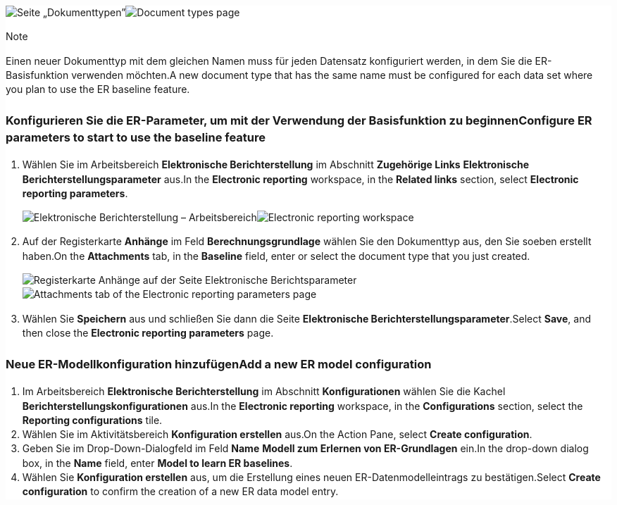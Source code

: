 <span data-ttu-id="db4ef-135">![Seite „Dokumenttypen”](media/GER-BaselineSample-SetupDocumentType.PNG "Screenshot der Seite Dokumenttypen")</span><span class="sxs-lookup"><span data-stu-id="db4ef-135">![Document types page](media/GER-BaselineSample-SetupDocumentType.PNG "Screenshot of the Document types page")</span></span>

> [!NOTE]
> <span data-ttu-id="db4ef-136">Einen neuer Dokumenttyp mit dem gleichen Namen muss für jeden Datensatz konfiguriert werden, in dem Sie die ER-Basisfunktion verwenden möchten.</span><span class="sxs-lookup"><span data-stu-id="db4ef-136">A new document type that has the same name must be configured for each data set where you plan to use the ER baseline feature.</span></span>

### <a name="configure-er-parameters-to-start-to-use-the-baseline-feature"></a><span data-ttu-id="db4ef-137">Konfigurieren Sie die ER-Parameter, um mit der Verwendung der Basisfunktion zu beginnen</span><span class="sxs-lookup"><span data-stu-id="db4ef-137">Configure ER parameters to start to use the baseline feature</span></span>

1. <span data-ttu-id="db4ef-138">Wählen Sie im Arbeitsbereich **Elektronische Berichterstellung** im Abschnitt **Zugehörige Links** **Elektronische Berichterstellungsparameter** aus.</span><span class="sxs-lookup"><span data-stu-id="db4ef-138">In the **Electronic reporting** workspace, in the **Related links** section, select **Electronic reporting parameters**.</span></span>

    <span data-ttu-id="db4ef-139">![Elektronische Berichterstellung – Arbeitsbereich](media/GER-BaselineSample-ERWorkspace.PNG "Screenshot des Arbeitsbereichs Elektronische Berichterstattung")</span><span class="sxs-lookup"><span data-stu-id="db4ef-139">![Electronic reporting workspace](media/GER-BaselineSample-ERWorkspace.PNG "Screenshot of the Electronic reporting workspace")</span></span>

2. <span data-ttu-id="db4ef-140">Auf der Registerkarte **Anhänge** im Feld **Berechnungsgrundlage** wählen Sie den Dokumenttyp aus, den Sie soeben erstellt haben.</span><span class="sxs-lookup"><span data-stu-id="db4ef-140">On the **Attachments** tab, in the **Baseline** field, enter or select the document type that you just created.</span></span>

    <span data-ttu-id="db4ef-141">![Registerkarte Anhänge auf der Seite Elektronische Berichtsparameter](media/GER-BaselineSample-ERParameters.PNG "Screenshot der elektronischen Berichtsparameter")</span><span class="sxs-lookup"><span data-stu-id="db4ef-141">![Attachments tab of the Electronic reporting parameters page](media/GER-BaselineSample-ERParameters.PNG "Screenshot of the Electronic reporting parameters")</span></span>

3. <span data-ttu-id="db4ef-142">Wählen Sie **Speichern** aus und schließen Sie dann die Seite **Elektronische Berichterstellungsparameter**.</span><span class="sxs-lookup"><span data-stu-id="db4ef-142">Select **Save**, and then close the **Electronic reporting parameters** page.</span></span>

### <a name="add-a-new-er-model-configuration"></a><span data-ttu-id="db4ef-143">Neue ER-Modellkonfiguration hinzufügen</span><span class="sxs-lookup"><span data-stu-id="db4ef-143">Add a new ER model configuration</span></span>

1. <span data-ttu-id="db4ef-144">Im Arbeitsbereich **Elektronische Berichterstellung** im Abschnitt **Konfigurationen** wählen Sie die Kachel **Berichterstellungskonfigurationen** aus.</span><span class="sxs-lookup"><span data-stu-id="db4ef-144">In the **Electronic reporting** workspace, in the **Configurations** section, select the **Reporting configurations** tile.</span></span>
2. <span data-ttu-id="db4ef-145">Wählen Sie im Aktivitätsbereich **Konfiguration erstellen** aus.</span><span class="sxs-lookup"><span data-stu-id="db4ef-145">On the Action Pane, select **Create configuration**.</span></span>
3. <span data-ttu-id="db4ef-146">Geben Sie im Drop-Down-Dialogfeld im Feld **Name** **Modell zum Erlernen von ER-Grundlagen** ein.</span><span class="sxs-lookup"><span data-stu-id="db4ef-146">In the drop-down dialog box, in the **Name** field, enter **Model to learn ER baselines**.</span></span>
4. <span data-ttu-id="db4ef-147">Wählen Sie **Konfiguration erstellen** aus, um die Erstellung eines neuen ER-Datenmodelleintrags zu bestätigen.</span><span class="sxs-lookup"><span data-stu-id="db4ef-147">Select **Create configuration** to confirm the creation of a new ER data model entry.</span></span>
